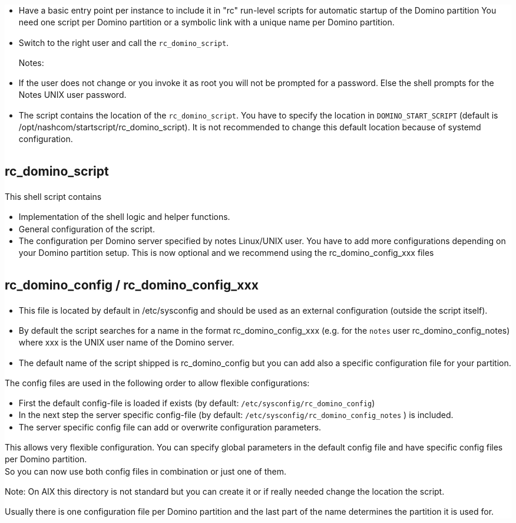 - Have a basic entry point per instance to include it in "rc" run-level
  scripts for automatic startup of the Domino partition
  You need one script per Domino partition or a symbolic link
  with a unique name per Domino partition.

- Switch to the right user and call the `rc_domino_script`.

  Notes:

- If the user does not change or you invoke it as root you will not
  be prompted for a password. Else the shell prompts for the Notes
  UNIX user password.

- The script contains the location of the `rc_domino_script`.
  You have to specify the location in `DOMINO_START_SCRIPT`
  (default is /opt/nashcom/startscript/rc_domino_script).
  It is not recommended to change this default location because of systemd configuration.

## rc_domino_script

  This shell script contains

- Implementation of the shell logic and helper functions.
- General configuration of the script.
- The configuration per Domino server specified by notes Linux/UNIX user.
  You have to add more configurations depending on your Domino partition setup.
  This is now optional and we recommend using the rc_domino_config_xxx files

## rc_domino_config / rc_domino_config_xxx

- This file is located by default in /etc/sysconfig and should be used as an external configuration (outside the script itself).

- By default the script searches for a name in the format rc_domino_config_xxx (e.g. for the `notes` user rc_domino_config_notes)
where xxx is the UNIX user name of the Domino server.

- The default name of the script shipped is rc_domino_config but you can add also a specific configuration file for your partition.

The config files are used in the following order to allow flexible configurations:

- First the default config-file is loaded if exists (by default: `/etc/sysconfig/rc_domino_config`)
- In the next step the server specific config-file (by default: `/etc/sysconfig/rc_domino_config_notes` ) is included.
- The server specific config file can add or overwrite configuration parameters.

This allows very flexible configuration. You can specify global parameters in the default config file and have specific config files per Domino partition.  
So you can now use both config files in combination or just one of them.

Note: On AIX this directory is not standard but you can create it or if really needed change the location the script.

Usually there is one configuration file per Domino partition and the last part of the name
determines the partition it is used for.
